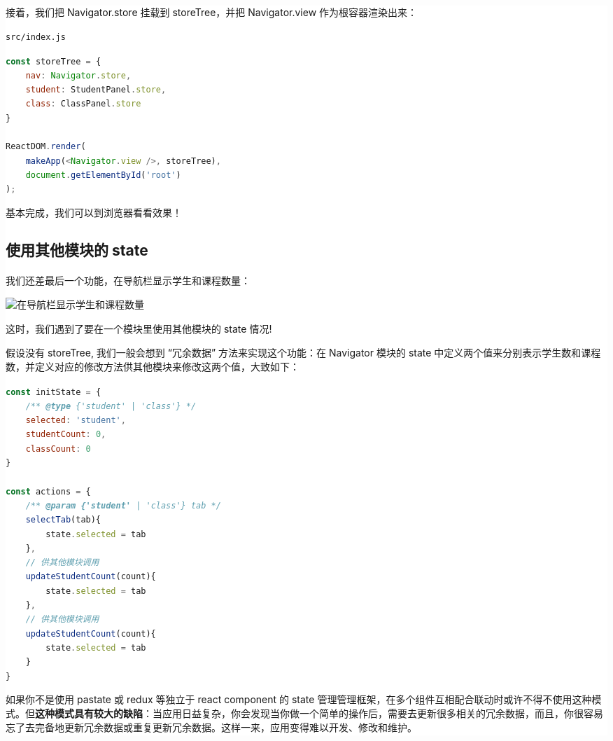 ```javascript
```
接着，我们把 Navigator.store 挂载到 storeTree，并把 Navigator.view 作为根容器渲染出来：

`src/index.js`
```javascript
const storeTree = {
    nav: Navigator.store,
    student: StudentPanel.store,
    class: ClassPanel.store
}

ReactDOM.render(
    makeApp(<Navigator.view />, storeTree),
    document.getElementById('root')
);
```
基本完成，我们可以到浏览器看看效果！

## 使用其他模块的 state

我们还差最后一个功能，在导航栏显示学生和课程数量： 

![在导航栏显示学生和课程数量](https://upload-images.jianshu.io/upload_images/1234637-2739cb1669643cfa.png?imageMogr2/auto-orient/strip%7CimageView2/2/w/1240)

这时，我们遇到了要在一个模块里使用其他模块的 state 情况! 

假设没有 storeTree, 我们一般会想到 “冗余数据” 方法来实现这个功能：在 Navigator 模块的 state 中定义两个值来分别表示学生数和课程数，并定义对应的修改方法供其他模块来修改这两个值，大致如下：
```javascript
const initState = {
    /** @type {'student' | 'class'} */
    selected: 'student',
    studentCount: 0, 
    classCount: 0
}

const actions = {
    /** @param {'student' | 'class'} tab */
    selectTab(tab){
        state.selected = tab
    },
    // 供其他模块调用
    updateStudentCount(count){
        state.selected = tab
    },
    // 供其他模块调用
    updateStudentCount(count){
        state.selected = tab
    }
}

```
如果你不是使用 pastate 或 redux 等独立于 react component 的 state 管理管理框架，在多个组件互相配合联动时或许不得不使用这种模式。但**这种模式具有较大的缺陷**：当应用日益复杂，你会发现当你做一个简单的操作后，需要去更新很多相关的冗余数据，而且，你很容易忘了去完备地更新冗余数据或重复更新冗余数据。这样一来，应用变得难以开发、修改和维护。
